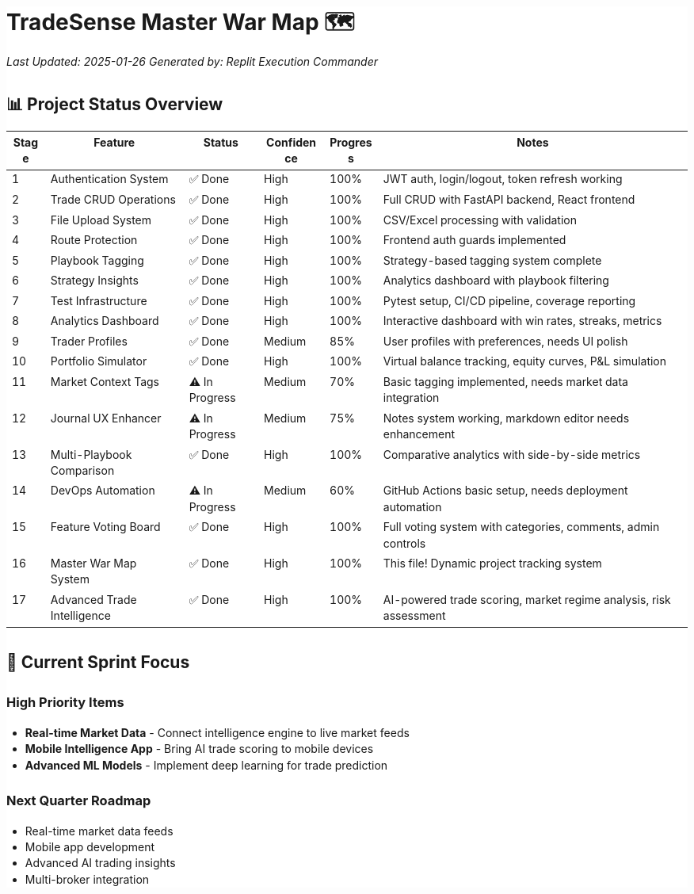 
# TradeSense Master War Map 🗺️

*Last Updated: 2025-01-26*
*Generated by: Replit Execution Commander*

## 📊 Project Status Overview

| Stage | Feature | Status | Confidence | Progress | Notes |
|-------|---------|--------|------------|----------|-------|
| 1 | Authentication System | ✅ Done | High | 100% | JWT auth, login/logout, token refresh working |
| 2 | Trade CRUD Operations | ✅ Done | High | 100% | Full CRUD with FastAPI backend, React frontend |
| 3 | File Upload System | ✅ Done | High | 100% | CSV/Excel processing with validation |
| 4 | Route Protection | ✅ Done | High | 100% | Frontend auth guards implemented |
| 5 | Playbook Tagging | ✅ Done | High | 100% | Strategy-based tagging system complete |
| 6 | Strategy Insights | ✅ Done | High | 100% | Analytics dashboard with playbook filtering |
| 7 | Test Infrastructure | ✅ Done | High | 100% | Pytest setup, CI/CD pipeline, coverage reporting |
| 8 | Analytics Dashboard | ✅ Done | High | 100% | Interactive dashboard with win rates, streaks, metrics |
| 9 | Trader Profiles | ✅ Done | Medium | 85% | User profiles with preferences, needs UI polish |
| 10 | Portfolio Simulator | ✅ Done | High | 100% | Virtual balance tracking, equity curves, P&L simulation |
| 11 | Market Context Tags | ⚠️ In Progress | Medium | 70% | Basic tagging implemented, needs market data integration |
| 12 | Journal UX Enhancer | ⚠️ In Progress | Medium | 75% | Notes system working, markdown editor needs enhancement |
| 13 | Multi-Playbook Comparison | ✅ Done | High | 100% | Comparative analytics with side-by-side metrics |
| 14 | DevOps Automation | ⚠️ In Progress | Medium | 60% | GitHub Actions basic setup, needs deployment automation |
| 15 | Feature Voting Board | ✅ Done | High | 100% | Full voting system with categories, comments, admin controls |
| 16 | Master War Map System | ✅ Done | High | 100% | This file! Dynamic project tracking system |
| 17 | Advanced Trade Intelligence | ✅ Done | High | 100% | AI-powered trade scoring, market regime analysis, risk assessment |

## 🎯 Current Sprint Focus

### High Priority Items
- **Real-time Market Data** - Connect intelligence engine to live market feeds
- **Mobile Intelligence App** - Bring AI trade scoring to mobile devices
- **Advanced ML Models** - Implement deep learning for trade prediction

### Next Quarter Roadmap
- Real-time market data feeds
- Mobile app development
- Advanced AI trading insights
- Multi-broker integration
